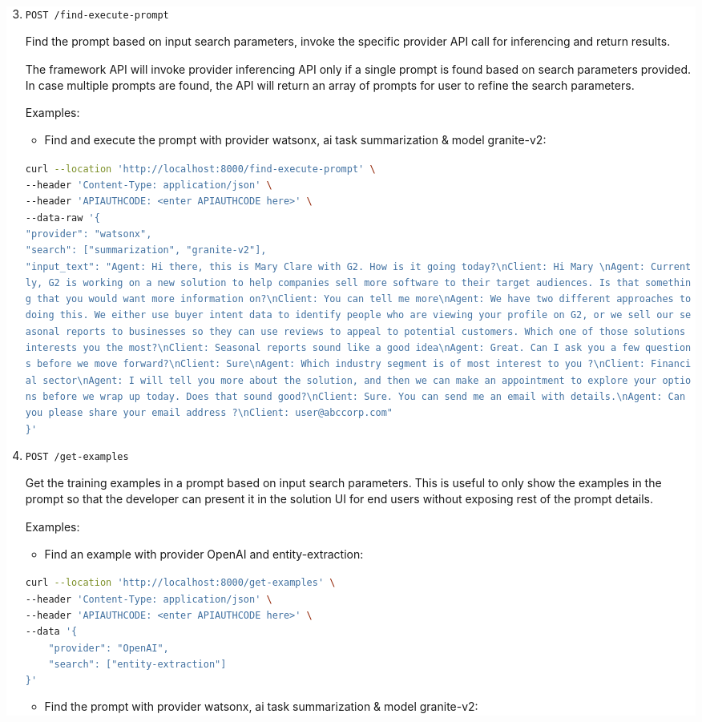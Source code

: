 3. `POST /find-execute-prompt`

   Find the prompt based on input search parameters, invoke the specific provider API call for inferencing and return results.

   The framework API will invoke provider inferencing API only if a single prompt is found based on search parameters provided. In case multiple prompts are found, the API will return an array of prompts for user to refine the search parameters.

   Examples:

   - Find and execute the prompt with provider watsonx, ai task summarization & model granite-v2:

   ```sh
   curl --location 'http://localhost:8000/find-execute-prompt' \
   --header 'Content-Type: application/json' \
   --header 'APIAUTHCODE: <enter APIAUTHCODE here>' \
   --data-raw '{
   "provider": "watsonx",
   "search": ["summarization", "granite-v2"],
   "input_text": "Agent: Hi there, this is Mary Clare with G2. How is it going today?\nClient: Hi Mary \nAgent: Currently, G2 is working on a new solution to help companies sell more software to their target audiences. Is that something that you would want more information on?\nClient: You can tell me more\nAgent: We have two different approaches to doing this. We either use buyer intent data to identify people who are viewing your profile on G2, or we sell our seasonal reports to businesses so they can use reviews to appeal to potential customers. Which one of those solutions interests you the most?\nClient: Seasonal reports sound like a good idea\nAgent: Great. Can I ask you a few questions before we move forward?\nClient: Sure\nAgent: Which industry segment is of most interest to you ?\nClient: Financial sector\nAgent: I will tell you more about the solution, and then we can make an appointment to explore your options before we wrap up today. Does that sound good?\nClient: Sure. You can send me an email with details.\nAgent: Can you please share your email address ?\nClient: user@abccorp.com"
   }'
   ```

4. `POST /get-examples`

   Get the training examples in a prompt based on input search parameters. This is useful to only show the examples in the prompt so that the developer can present it in the solution UI for end users without exposing rest of the prompt details.

   Examples:

   - Find an example with provider OpenAI and entity-extraction:

   ```sh
   curl --location 'http://localhost:8000/get-examples' \
   --header 'Content-Type: application/json' \
   --header 'APIAUTHCODE: <enter APIAUTHCODE here>' \
   --data '{
       "provider": "OpenAI",
       "search": ["entity-extraction"]
   }'
   ```

   - Find the prompt with provider watsonx, ai task summarization & model granite-v2:
